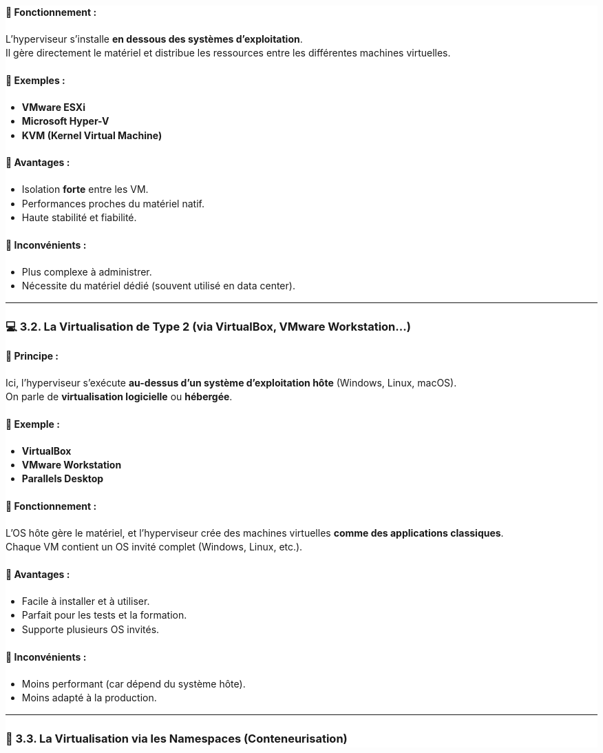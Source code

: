 #### 🔹 Fonctionnement :
L’hyperviseur s’installe **en dessous des systèmes d’exploitation**.  
Il gère directement le matériel et distribue les ressources entre les différentes machines virtuelles.

#### 🔹 Exemples :
- **VMware ESXi**
- **Microsoft Hyper-V**
- **KVM (Kernel Virtual Machine)**

#### 🔹 Avantages :
- Isolation **forte** entre les VM.
- Performances proches du matériel natif.
- Haute stabilité et fiabilité.

#### 🔹 Inconvénients :
- Plus complexe à administrer.
- Nécessite du matériel dédié (souvent utilisé en data center).

---

### 💻 3.2. La Virtualisation de Type 2 (via VirtualBox, VMware Workstation...)

#### 🔹 Principe :
Ici, l’hyperviseur s’exécute **au-dessus d’un système d’exploitation hôte** (Windows, Linux, macOS).  
On parle de **virtualisation logicielle** ou **hébergée**.

#### 🔹 Exemple :
- **VirtualBox**
- **VMware Workstation**
- **Parallels Desktop**

#### 🔹 Fonctionnement :
L’OS hôte gère le matériel, et l’hyperviseur crée des machines virtuelles **comme des applications classiques**.  
Chaque VM contient un OS invité complet (Windows, Linux, etc.).

#### 🔹 Avantages :
- Facile à installer et à utiliser.  
- Parfait pour les tests et la formation.  
- Supporte plusieurs OS invités.

#### 🔹 Inconvénients :
- Moins performant (car dépend du système hôte).  
- Moins adapté à la production.

---

### 🐳 3.3. La Virtualisation via les Namespaces (Conteneurisation)
